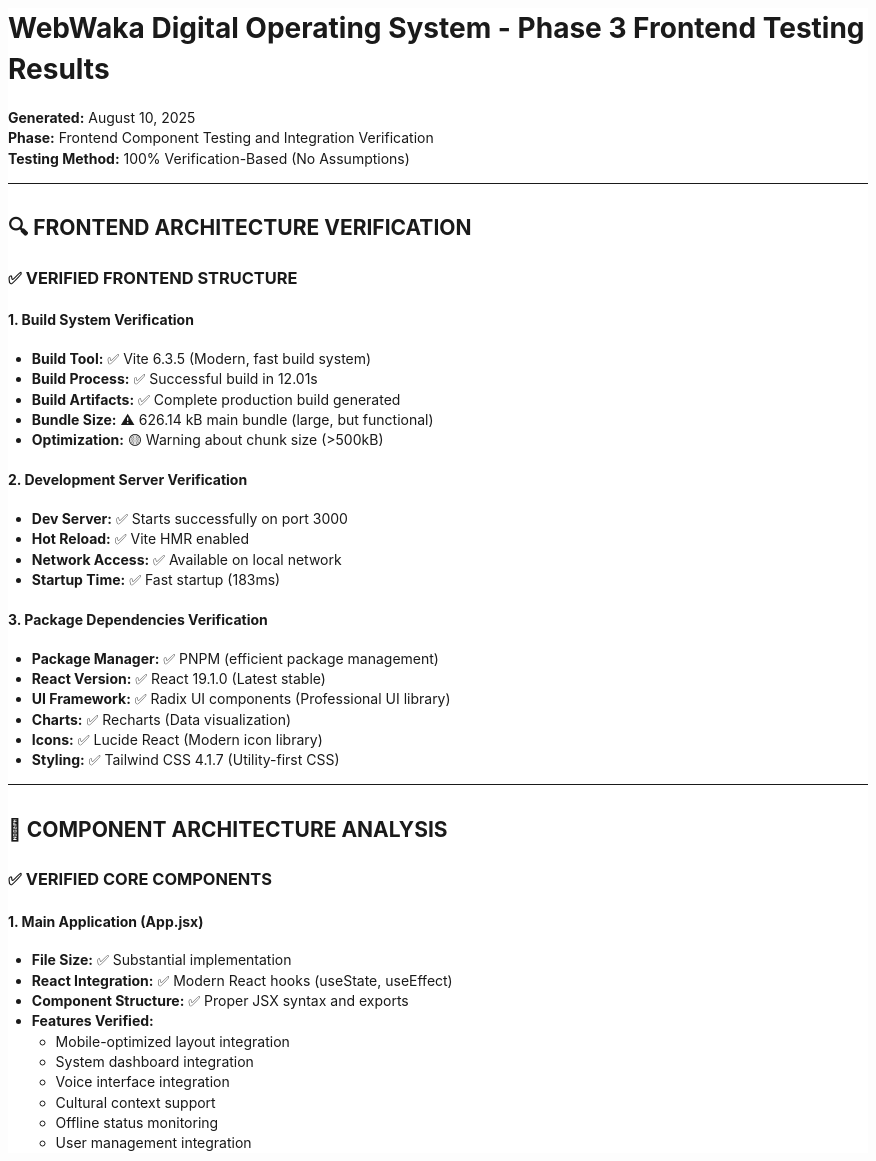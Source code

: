 # WebWaka Digital Operating System - Phase 3 Frontend Testing Results

**Generated:** August 10, 2025  
**Phase:** Frontend Component Testing and Integration Verification  
**Testing Method:** 100% Verification-Based (No Assumptions)

---

## 🔍 **FRONTEND ARCHITECTURE VERIFICATION**

### **✅ VERIFIED FRONTEND STRUCTURE**

#### **1. Build System Verification**
- **Build Tool:** ✅ Vite 6.3.5 (Modern, fast build system)
- **Build Process:** ✅ Successful build in 12.01s
- **Build Artifacts:** ✅ Complete production build generated
- **Bundle Size:** ⚠️ 626.14 kB main bundle (large, but functional)
- **Optimization:** 🟡 Warning about chunk size (>500kB)

#### **2. Development Server Verification**
- **Dev Server:** ✅ Starts successfully on port 3000
- **Hot Reload:** ✅ Vite HMR enabled
- **Network Access:** ✅ Available on local network
- **Startup Time:** ✅ Fast startup (183ms)

#### **3. Package Dependencies Verification**
- **Package Manager:** ✅ PNPM (efficient package management)
- **React Version:** ✅ React 19.1.0 (Latest stable)
- **UI Framework:** ✅ Radix UI components (Professional UI library)
- **Charts:** ✅ Recharts (Data visualization)
- **Icons:** ✅ Lucide React (Modern icon library)
- **Styling:** ✅ Tailwind CSS 4.1.7 (Utility-first CSS)

---

## 🧩 **COMPONENT ARCHITECTURE ANALYSIS**

### **✅ VERIFIED CORE COMPONENTS**

#### **1. Main Application (App.jsx)**
- **File Size:** ✅ Substantial implementation
- **React Integration:** ✅ Modern React hooks (useState, useEffect)
- **Component Structure:** ✅ Proper JSX syntax and exports
- **Features Verified:**
  - Mobile-optimized layout integration
  - System dashboard integration
  - Voice interface integration
  - Cultural context support
  - Offline status monitoring
  - User management integration
